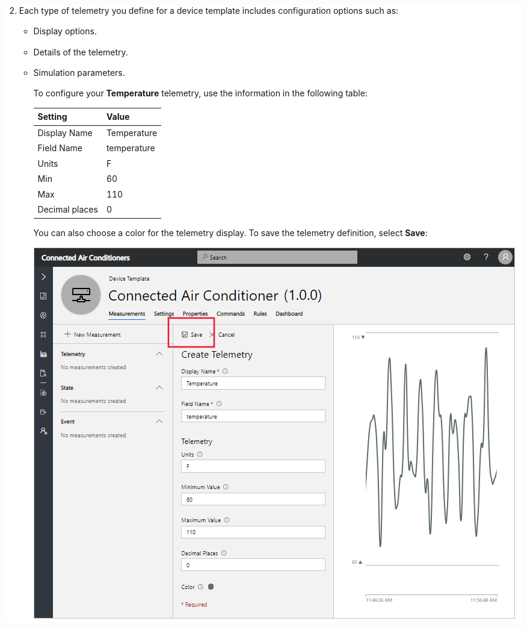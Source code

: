 2. Each type of telemetry you define for a device template includes configuration options such as:

   * Display options.

   * Details of the telemetry.

   * Simulation parameters.

     To configure your **Temperature** telemetry, use the information in the following table:

     | Setting              | Value         |
     | -------------------- | -----------   |
     | Display Name         | Temperature   |
     | Field Name           | temperature   |
     | Units                | F             |
     | Min                  | 60            |
     | Max                  | 110           |
     | Decimal places       | 0             |

     You can also choose a color for the telemetry display. To save the telemetry definition, select **Save**:

     ![Configure Temperature simulation](images/temperaturesimulation.png)
